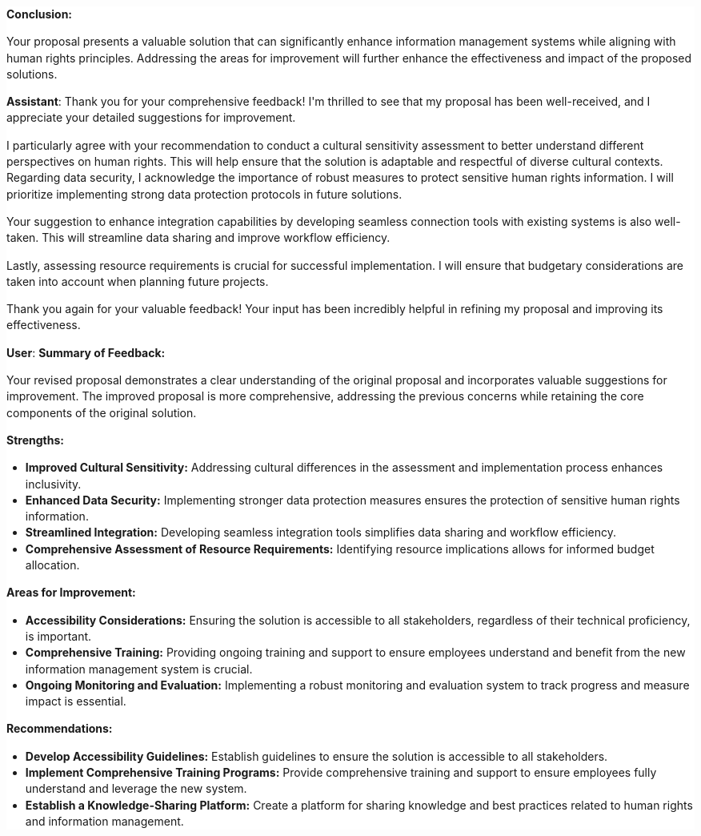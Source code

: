 **Conclusion:**

Your proposal presents a valuable solution that can significantly enhance information management systems while aligning with human rights principles. Addressing the areas for improvement will further enhance the effectiveness and impact of the proposed solutions.

**Assistant**: Thank you for your comprehensive feedback! I'm thrilled to see that my proposal has been well-received, and I appreciate your detailed suggestions for improvement.

I particularly agree with your recommendation to conduct a cultural sensitivity assessment to better understand different perspectives on human rights. This will help ensure that the solution is adaptable and respectful of diverse cultural contexts.
Regarding data security, I acknowledge the importance of robust measures to protect sensitive human rights information. I will prioritize implementing strong data protection protocols in future solutions.

Your suggestion to enhance integration capabilities by developing seamless connection tools with existing systems is also well-taken. This will streamline data sharing and improve workflow efficiency.

Lastly, assessing resource requirements is crucial for successful implementation. I will ensure that budgetary considerations are taken into account when planning future projects.

Thank you again for your valuable feedback! Your input has been incredibly helpful in refining my proposal and improving its effectiveness.

**User**: **Summary of Feedback:**

Your revised proposal demonstrates a clear understanding of the original proposal and incorporates valuable suggestions for improvement. The improved proposal is more comprehensive, addressing the previous concerns while retaining the core components of the original solution.

**Strengths:**

* **Improved Cultural Sensitivity:** Addressing cultural differences in the assessment and implementation process enhances inclusivity.
* **Enhanced Data Security:** Implementing stronger data protection measures ensures the protection of sensitive human rights information.
* **Streamlined Integration:** Developing seamless integration tools simplifies data sharing and workflow efficiency.
* **Comprehensive Assessment of Resource Requirements:** Identifying resource implications allows for informed budget allocation.

**Areas for Improvement:**

* **Accessibility Considerations:** Ensuring the solution is accessible to all stakeholders, regardless of their technical proficiency, is important.
* **Comprehensive Training:** Providing ongoing training and support to ensure employees understand and benefit from the new information management system is crucial.
* **Ongoing Monitoring and Evaluation:** Implementing a robust monitoring and evaluation system to track progress and measure impact is essential.

**Recommendations:**

* **Develop Accessibility Guidelines:** Establish guidelines to ensure the solution is accessible to all stakeholders.
* **Implement Comprehensive Training Programs:** Provide comprehensive training and support to ensure employees fully understand and leverage the new system.
* **Establish a Knowledge-Sharing Platform:** Create a platform for sharing knowledge and best practices related to human rights and information management.
